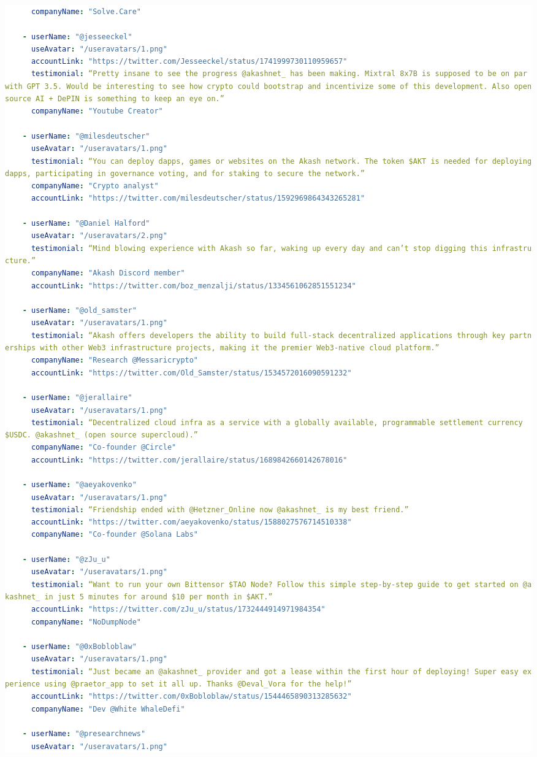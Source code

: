 ```yaml
      companyName: "Solve.Care"

    - userName: "@jesseeckel"
      useAvatar: "/useravatars/1.png"
      accountLink: "https://twitter.com/Jesseeckel/status/1741999730110959657"
      testimonial: “Pretty insane to see the progress @akashnet_ has been making. Mixtral 8x7B is supposed to be on par with GPT 3.5. Would be interesting to see how crypto could bootstrap and incentivize some of this development. Also open source AI + DePIN is something to keep an eye on.”
      companyName: "Youtube Creator"

    - userName: "@milesdeutscher"
      useAvatar: "/useravatars/1.png"
      testimonial: “You can deploy dapps, games or websites on the Akash network. The token $AKT is needed for deploying dapps, participating in governance voting, and for staking to secure the network.”
      companyName: "Crypto analyst"
      accountLink: "https://twitter.com/milesdeutscher/status/1592969864343265281"

    - userName: "@Daniel Halford"
      useAvatar: "/useravatars/2.png"
      testimonial: “Mind blowing experience with Akash so far, waking up every day and can’t stop digging this infrastructure.”
      companyName: "Akash Discord member"
      accountLink: "https://twitter.com/boz_menzalji/status/1334561062851551234"

    - userName: "@old_samster"
      useAvatar: "/useravatars/1.png"
      testimonial: “Akash offers developers the ability to build full-stack decentralized applications through key partnerships with other Web3 infrastructure projects, making it the premier Web3-native cloud platform.”
      companyName: "Research @Messaricrypto"
      accountLink: "https://twitter.com/Old_Samster/status/1534572016090591232"

    - userName: "@jerallaire"
      useAvatar: "/useravatars/1.png"
      testimonial: “Decentralized cloud infra as a service with a globally available, programmable settlement currency $USDC. @akashnet_ (open source supercloud).”
      companyName: "Co-founder @Circle"
      accountLink: "https://twitter.com/jerallaire/status/1689842660142678016"

    - userName: "@aeyakovenko"
      useAvatar: "/useravatars/1.png"
      testimonial: “Friendship ended with @Hetzner_Online now @akashnet_ is my best friend.”
      accountLink: "https://twitter.com/aeyakovenko/status/1588027576714510338"
      companyName: "Co-founder @Solana Labs"

    - userName: "@zJu_u"
      useAvatar: "/useravatars/1.png"
      testimonial: “Want to run your own Bittensor $TAO Node? Follow this simple step-by-step guide to get started on @akashnet_ in just 5 minutes for around $10 per month in $AKT.”
      accountLink: "https://twitter.com/zJu_u/status/1732444914971984354"
      companyName: "NoDumpNode"

    - userName: "@0xBobloblaw"
      useAvatar: "/useravatars/1.png"
      testimonial: “Just became an @akashnet_ provider and got a lease within the first hour of deploying! Super easy experience using @praetor_app to set it all up. Thanks @Deval_Vora for the help!”
      accountLink: "https://twitter.com/0xBobloblaw/status/1544465890313285632"
      companyName: "Dev @White WhaleDefi"

    - userName: "@presearchnews"
      useAvatar: "/useravatars/1.png"
```